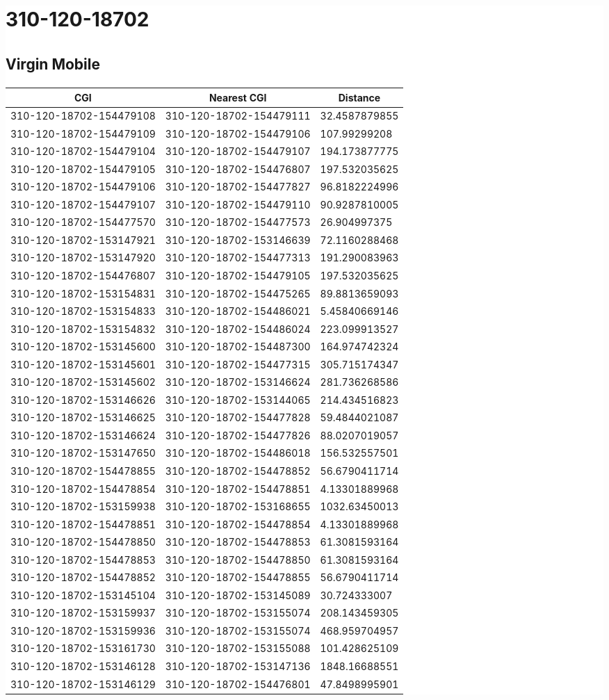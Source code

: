 # 310-120-18702
## Virgin Mobile


| CGI | Nearest CGI | Distance |
|-----|-------------|----------|
| 310-120-18702-154479108 | 310-120-18702-154479111 | 32.4587879855 |
| 310-120-18702-154479109 | 310-120-18702-154479106 | 107.99299208 |
| 310-120-18702-154479104 | 310-120-18702-154479107 | 194.173877775 |
| 310-120-18702-154479105 | 310-120-18702-154476807 | 197.532035625 |
| 310-120-18702-154479106 | 310-120-18702-154477827 | 96.8182224996 |
| 310-120-18702-154479107 | 310-120-18702-154479110 | 90.9287810005 |
| 310-120-18702-154477570 | 310-120-18702-154477573 | 26.904997375 |
| 310-120-18702-153147921 | 310-120-18702-153146639 | 72.1160288468 |
| 310-120-18702-153147920 | 310-120-18702-154477313 | 191.290083963 |
| 310-120-18702-154476807 | 310-120-18702-154479105 | 197.532035625 |
| 310-120-18702-153154831 | 310-120-18702-154475265 | 89.8813659093 |
| 310-120-18702-153154833 | 310-120-18702-154486021 | 5.45840669146 |
| 310-120-18702-153154832 | 310-120-18702-154486024 | 223.099913527 |
| 310-120-18702-153145600 | 310-120-18702-154487300 | 164.974742324 |
| 310-120-18702-153145601 | 310-120-18702-154477315 | 305.715174347 |
| 310-120-18702-153145602 | 310-120-18702-153146624 | 281.736268586 |
| 310-120-18702-153146626 | 310-120-18702-153144065 | 214.434516823 |
| 310-120-18702-153146625 | 310-120-18702-154477828 | 59.4844021087 |
| 310-120-18702-153146624 | 310-120-18702-154477826 | 88.0207019057 |
| 310-120-18702-153147650 | 310-120-18702-154486018 | 156.532557501 |
| 310-120-18702-154478855 | 310-120-18702-154478852 | 56.6790411714 |
| 310-120-18702-154478854 | 310-120-18702-154478851 | 4.13301889968 |
| 310-120-18702-153159938 | 310-120-18702-153168655 | 1032.63450013 |
| 310-120-18702-154478851 | 310-120-18702-154478854 | 4.13301889968 |
| 310-120-18702-154478850 | 310-120-18702-154478853 | 61.3081593164 |
| 310-120-18702-154478853 | 310-120-18702-154478850 | 61.3081593164 |
| 310-120-18702-154478852 | 310-120-18702-154478855 | 56.6790411714 |
| 310-120-18702-153145104 | 310-120-18702-153145089 | 30.724333007 |
| 310-120-18702-153159937 | 310-120-18702-153155074 | 208.143459305 |
| 310-120-18702-153159936 | 310-120-18702-153155074 | 468.959704957 |
| 310-120-18702-153161730 | 310-120-18702-153155088 | 101.428625109 |
| 310-120-18702-153146128 | 310-120-18702-153147136 | 1848.16688551 |
| 310-120-18702-153146129 | 310-120-18702-154476801 | 47.8498995901 |